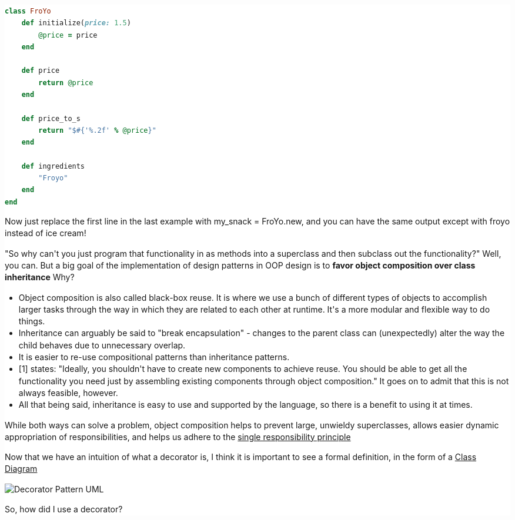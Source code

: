 ```ruby
class FroYo 
    def initialize(price: 1.5)
        @price = price
    end

    def price
        return @price
    end

    def price_to_s 
        return "$#{'%.2f' % @price}"
    end

    def ingredients
        "Froyo"
    end
end
```

Now just replace the first line in the last example with my_snack = FroYo.new, and you can have the same output except with froyo instead of ice cream!

"So why can't you just program that functionality in as methods into a superclass and then subclass out the functionality?" Well, you can. But a big goal of the implementation of design patterns in OOP design is to **favor object composition over class inheritance** Why?

- Object composition is also called black-box reuse. It is where we use a bunch of different types of objects to accomplish larger tasks through the way in which they are related to each other at runtime. It's a more modular and flexible way to do things. 
- Inheritance can arguably be said to "break encapsulation" - changes to the parent class can (unexpectedly) alter the way the child behaves due to unnecessary overlap.
- It is easier to re-use compositional patterns than inheritance patterns.
- [1] states: "Ideally, you shouldn't have to create new components to achieve reuse. You should be able to get all the functionality you need just by assembling existing components through object composition." It goes on to admit that this is not always feasible, however.
- All that being said, inheritance is easy to use and supported by the language, so there is a benefit to using it at times.
  
While both ways can solve a problem, object composition helps to prevent large, unwieldy superclasses, allows easier dynamic appropriation of responsibilities, and helps us adhere to the [single responsibility principle](https://en.wikipedia.org/wiki/Single_responsibility_principle)

Now that we have an intuition of what a decorator is, I think it is important to see a formal definition, in the form of a [Class Diagram](https://courses.cs.washington.edu/courses/cse403/11sp/lectures/lecture08-uml1.pdf)

![Decorator Pattern UML](https://i.imgur.com/XADKZbN.gif)

So, how did I use a decorator? 
